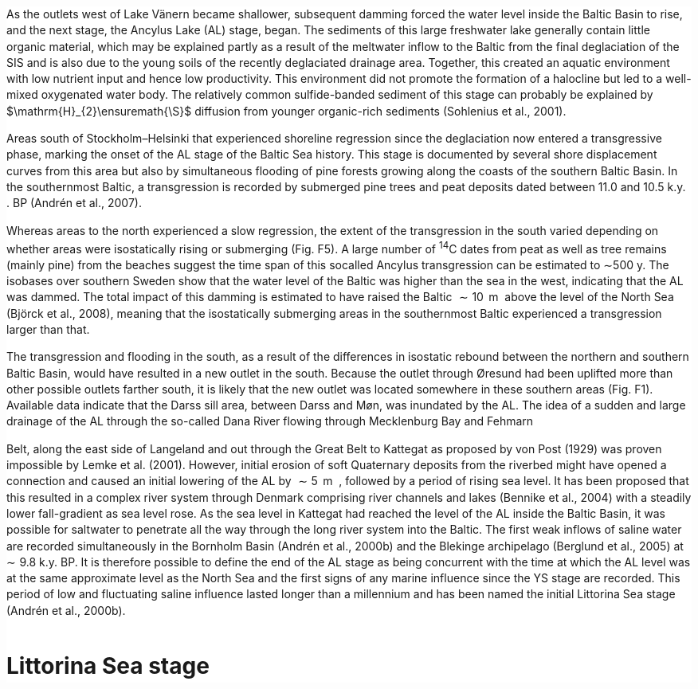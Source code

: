 As the outlets west of Lake Vänern became shallower, subsequent damming forced the water level inside the Baltic Basin to rise, and the next stage, the Ancylus Lake (AL) stage, began. The sediments of this large freshwater lake generally contain little organic material, which may be explained partly as a result of the meltwater inflow to the Baltic from the final deglaciation of the SIS and is also due to the young soils of the recently deglaciated drainage area. Together, this created an aquatic environment with low nutrient input and hence low productivity. This environment did not promote the formation of a halocline but led to a well-mixed oxygenated water body. The relatively common sulfide-banded sediment of this stage can probably be explained by $\mathrm{H}_{2}\ensuremath{\S}$ diffusion from younger organic-rich sediments (Sohlenius et al., 2001).  

Areas south of Stockholm–Helsinki that experienced shoreline regression since the deglaciation now entered a transgressive phase, marking the onset of the AL stage of the Baltic Sea history. This stage is documented by several shore displacement curves from this area but also by simultaneous flooding of pine forests growing along the coasts of the southern Baltic Basin. In the southernmost Baltic, a transgression is recorded by submerged pine trees and peat deposits dated between 11.0 and $10.5\ \mathrm{k.y.}$ . BP (Andrén et al., 2007).  

Whereas areas to the north experienced a slow regression, the extent of the transgression in the south varied depending on whether areas were isostatically rising or submerging (Fig. F5). A large number of $^{14}\mathrm{C}$ dates from peat as well as tree remains (mainly pine) from the beaches suggest the time span of this socalled Ancylus transgression can be estimated to $\mathord{\sim}500$ y. The isobases over southern Sweden show that the water level of the Baltic was higher than the sea in the west, indicating that the AL was dammed. The total impact of this damming is estimated to have raised the Baltic ${\sim}10\,\mathrm{~m~}$ above the level of the North Sea (Björck et al., 2008), meaning that the isostatically submerging areas in the southernmost Baltic experienced a transgression larger than that.  

The transgression and flooding in the south, as a result of the differences in isostatic rebound between the northern and southern Baltic Basin, would have resulted in a new outlet in the south. Because the outlet through Øresund had been uplifted more than other possible outlets farther south, it is likely that the new outlet was located somewhere in these southern areas (Fig. F1). Available data indicate that the Darss sill area, between Darss and Møn, was inundated by the AL. The idea of a sudden and large drainage of the AL through the so-called Dana River flowing through Mecklenburg Bay and Fehmarn  

Belt, along the east side of Langeland and out through the Great Belt to Kattegat as proposed by von Post (1929) was proven impossible by Lemke et al. (2001). However, initial erosion of soft Quaternary deposits from the riverbed might have opened a connection and caused an initial lowering of the AL by ${\sim}5\,\mathrm{~m~}$ , followed by a period of rising sea level. It has been proposed that this resulted in a complex river system through Denmark comprising river channels and lakes (Bennike et al., 2004) with a steadily lower fall-gradient as sea level rose. As the sea level in Kattegat had reached the level of the AL inside the Baltic Basin, it was possible for saltwater to penetrate all the way through the long river system into the Baltic. The first weak inflows of saline water are recorded simultaneously in the Bornholm Basin (Andrén et al., 2000b) and the Blekinge archipelago (Berglund et al., 2005) at ${\sim}9.8$ k.y. BP. It is therefore possible to define the end of the AL stage as being concurrent with the time at which the AL level was at the same approximate level as the North Sea and the first signs of any marine influence since the YS stage are recorded. This period of low and fluctuating saline influence lasted longer than a millennium and has been named the initial Littorina Sea stage (Andrén et al., 2000b).  

# Littorina Sea stage  
